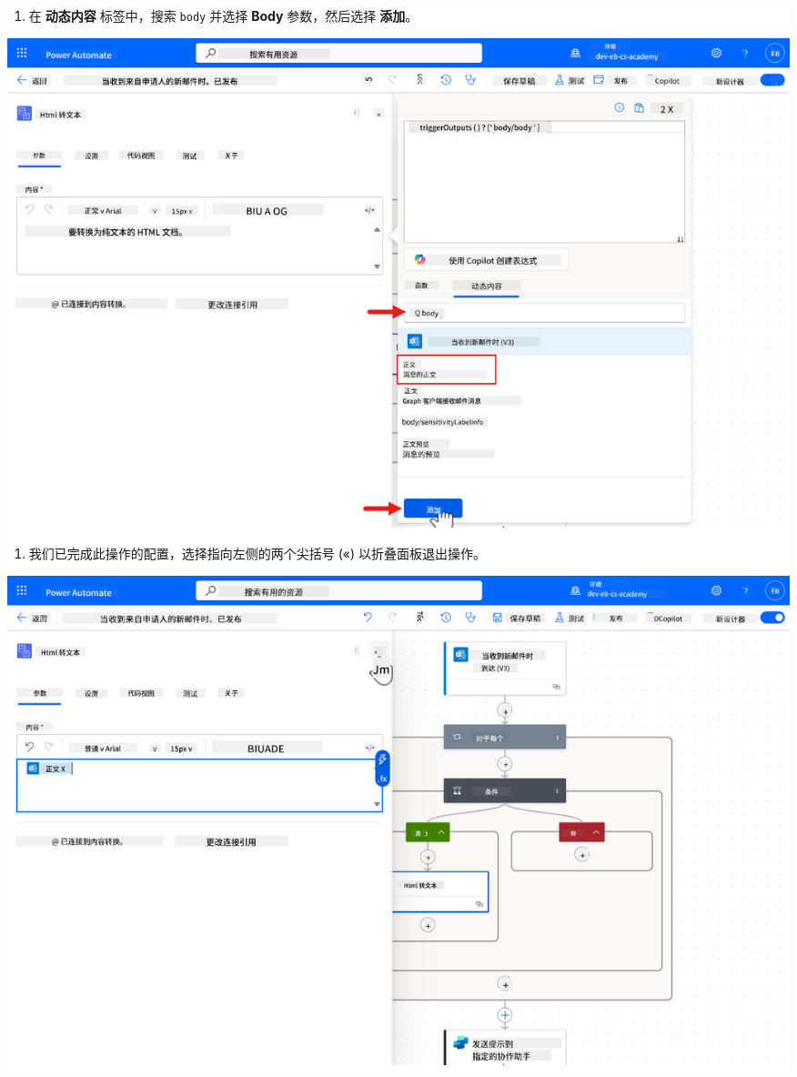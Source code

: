 1. 在 **动态内容** 标签中，搜索 `body` 并选择 **Body** 参数，然后选择 **添加**。

![添加 Body 参数](../../../../../translated_images/3.1_16_AddDynamicContent.40b7eccc080c20513eed5663062b2a63d40d6482eaf2d42fe4e29cb94797f098.zh.png)

1. 我们已完成此操作的配置，选择指向左侧的两个尖括号 («) 以折叠面板退出操作。

![折叠操作面板](../../../../../translated_images/3.1_17_CollapseAction.ca2c346efb58f8240372c3d145fa10ba609cab1c2075d7df1a9388c82fab79f5.zh.png)
